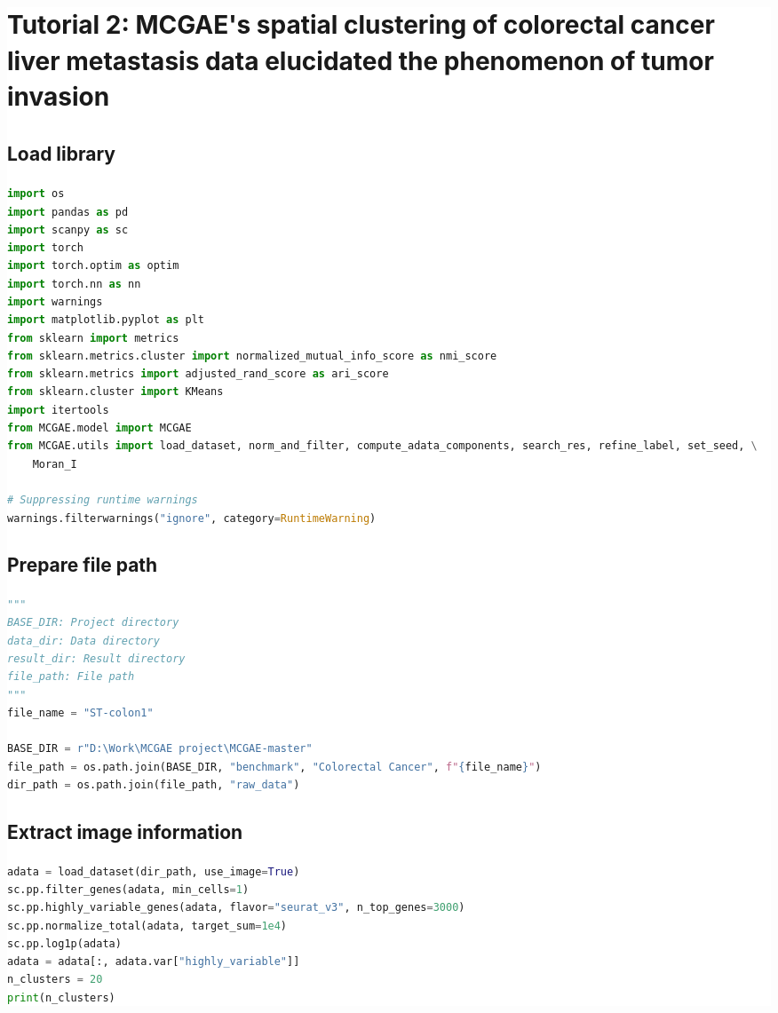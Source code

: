 # Tutorial 2: MCGAE's spatial clustering of colorectal cancer liver metastasis data elucidated the phenomenon of tumor invasion

## Load library
```python
import os
import pandas as pd
import scanpy as sc
import torch
import torch.optim as optim
import torch.nn as nn
import warnings
import matplotlib.pyplot as plt
from sklearn import metrics
from sklearn.metrics.cluster import normalized_mutual_info_score as nmi_score
from sklearn.metrics import adjusted_rand_score as ari_score
from sklearn.cluster import KMeans
import itertools
from MCGAE.model import MCGAE
from MCGAE.utils import load_dataset, norm_and_filter, compute_adata_components, search_res, refine_label, set_seed, \
    Moran_I

# Suppressing runtime warnings
warnings.filterwarnings("ignore", category=RuntimeWarning)
```
    

## Prepare file path
```python
"""
BASE_DIR: Project directory
data_dir: Data directory
result_dir: Result directory
file_path: File path
"""
file_name = "ST-colon1"

BASE_DIR = r"D:\Work\MCGAE project\MCGAE-master"
file_path = os.path.join(BASE_DIR, "benchmark", "Colorectal Cancer", f"{file_name}")
dir_path = os.path.join(file_path, "raw_data")
```

## Extract image information
``` python 
adata = load_dataset(dir_path, use_image=True)
sc.pp.filter_genes(adata, min_cells=1)
sc.pp.highly_variable_genes(adata, flavor="seurat_v3", n_top_genes=3000)
sc.pp.normalize_total(adata, target_sum=1e4)
sc.pp.log1p(adata)
adata = adata[:, adata.var["highly_variable"]]
n_clusters = 20
print(n_clusters)
```
